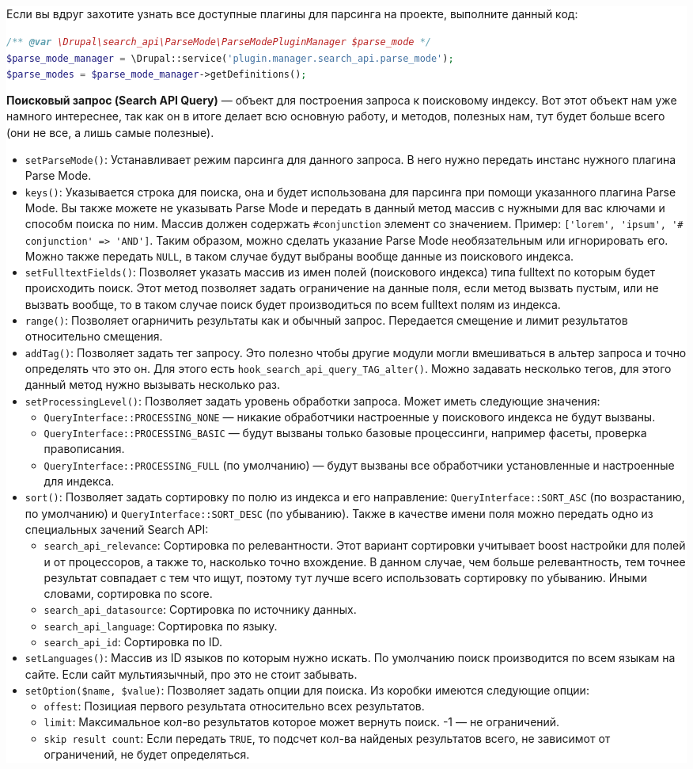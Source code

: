 Если вы вдруг захотите узнать все доступные плагины для парсинга на проекте,
выполните данный код:

```php
/** @var \Drupal\search_api\ParseMode\ParseModePluginManager $parse_mode */
$parse_mode_manager = \Drupal::service('plugin.manager.search_api.parse_mode');
$parse_modes = $parse_mode_manager->getDefinitions();
```

**Поисковый запрос (Search API Query)** — объект для построения запроса к
поисковому индексу. Вот этот объект нам уже намного интереснее, так как он в
итоге делает всю основную работу, и методов, полезных нам, тут будет больше
всего (они не все, а лишь самые полезные).

- `setParseMode()`: Устанавливает режим парсинга для данного запроса. В него
  нужно передать инстанс нужного плагина Parse Mode.
- `keys()`: Указывается строка для поиска, она и будет использована для парсинга
  при помощи указанного плагина Parse Mode. Вы также можете не указывать Parse
  Mode и передать в данный метод массив с нужными для вас ключами и способм
  поиска по ним. Массив должен содержать `#conjunction` элемент со значением.
  Пример: `['lorem', 'ipsum', '#conjunction' => 'AND']`. Таким образом, можно
  сделать указание Parse Mode необязательным или игнорировать его. Можно также
  передать `NULL`, в таком случае будут выбраны вообще данные из поискового
  индекса.
- `setFulltextFields()`: Позволяет указать массив из имен полей (поискового
  индекса) типа fulltext по которым будет происходить поиск. Этот метод
  позволяет задать ограничение на данные поля, если метод вызвать пустым, или не
  вызвать вообще, то в таком случае поиск будет производиться по всем fulltext
  полям из индекса.
- `range()`: Позволяет огарничить результаты как и обычный запрос. Передается
  смещение и лимит результатов относительно смещения.
- `addTag()`: Позволяет задать тег запросу. Это полезно чтобы другие модули
  могли вмешиваться в альтер запроса и точно определять что это он. Для этого
  есть `hook_search_api_query_TAG_alter()`. Можно задавать несколько тегов, для
  этого данный метод нужно вызывать несколько раз.
- `setProcessingLevel()`: Позволяет задать уровень обработки запроса. Может
  иметь следующие значения:
  - `QueryInterface::PROCESSING_NONE` — никакие обработчики настроенные у
    поискового индекса не будут вызваны.
  - `QueryInterface::PROCESSING_BASIC` — будут вызваны только базовые
    процессинги, например фасеты, проверка правописания.
  - `QueryInterface::PROCESSING_FULL` (по умолчанию) — будут вызваны все
    обработчики установленные и настроенные для индекса.
- `sort()`: Позволяет задать сортировку по полю из индекса и его
  направление: `QueryInterface::SORT_ASC` (по возрастанию, по умолчанию)
  и `QueryInterface::SORT_DESC` (по убыванию). Также в качестве имени поля можно
  передать одно из специальных зачений Search API:
  - `search_api_relevance`: Сортировка по релевантности. Этот вариант сортировки
    учитывает boost настройки для полей и от процессоров, а также то, насколько
    точно вхождение. В данном случае, чем больше релевантность, тем точнее
    результат совпадает с тем что ищут, поэтому тут лучше всего использовать
    сортировку по убыванию. Иными словами, сортировка по score.
  - `search_api_datasource`: Сортировка по источнику данных.
  - `search_api_language`: Сортировка по языку.
  - `search_api_id`: Сортировка по ID.
- `setLanguages()`: Массив из ID языков по которым нужно искать. По умолчанию
  поиск производится по всем языкам на сайте. Если сайт мультиязычный, про это
  не стоит забывать.
- `setOption($name, $value)`: Позволяет задать опции для поиска. Из коробки
  имеются следующие опции:
  - `offest`: Позициая первого результата относительно всех результатов.
  - `limit`: Максимальное кол-во результатов которое может вернуть поиск. -1 —
    не ограничений.
  - `skip result count`:  Если передать `TRUE`, то подсчет кол-ва найденых
    результатов всего, не зависимот от ограничений, не будет определяться.

[d8-cache-metadata]: ../../../../2017/07/15/drupal-8-cache-metadata/index.ru.md
[drupal-8-how-to-create-a-custom-rest-plugin]: ../../../01/16/drupal-8-how-to-create-a-custom-rest-plugin/index.ru.md